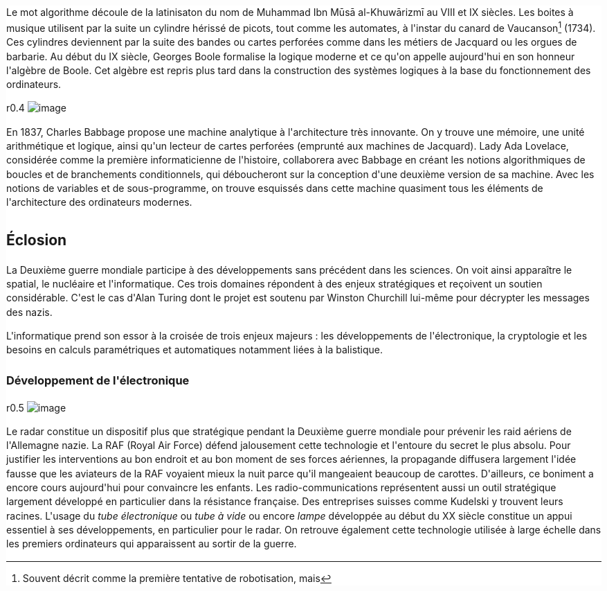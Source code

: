 Le mot algorithme découle de la latinisaton du nom de Muhammad Ibn Mūsā
al-Khuwārizmī au VIII et IX siècles. Les
boites à musique utilisent par la suite un cylindre hérissé de picots,
tout comme les automates, à l'instar du canard de Vaucanson[^1] (1734).
Ces cylindres deviennent par la suite des bandes ou cartes perforées
comme dans les métiers de Jacquard ou les orgues de barbarie. Au début
du IX siècle, Georges Boole formalise la logique moderne
et ce qu'on appelle aujourd'hui en son honneur l'algèbre de Boole. Cet
algèbre est repris plus tard dans la construction des systèmes logiques
à la base du fonctionnement des ordinateurs.

r0.4 ![image](media/machines/Babbage-1-450x355.png)

En 1837, Charles Babbage propose une machine analytique à l'architecture
très innovante. On y trouve une mémoire, une unité arithmétique et
logique, ainsi qu'un lecteur de cartes perforées (emprunté aux machines
de Jacquard). Lady Ada Lovelace, considérée comme la première
informaticienne de l'histoire, collaborera avec Babbage en créant les
notions algorithmiques de boucles et de branchements conditionnels, qui
déboucheront sur la conception d'une deuxième version de sa machine.
Avec les notions de variables et de sous-programme, on trouve esquissés
dans cette machine quasiment tous les éléments de l'architecture des
ordinateurs modernes.

## Éclosion

La Deuxième guerre mondiale participe à des développements sans
précédent dans les sciences. On voit ainsi apparaître le spatial, le
nucléaire et l'informatique. Ces trois domaines répondent à des enjeux
stratégiques et reçoivent un soutien considérable. C'est le cas d'Alan
Turing dont le projet est soutenu par Winston Churchill lui-même pour
décrypter les messages des nazis.

L'informatique prend son essor à la croisée de trois enjeux majeurs :
les développements de l'électronique, la cryptologie et les besoins en
calculs paramétriques et automatiques notamment liées à la balistique.

### Développement de l'électronique

r0.5 ![image](media/machines/tube.jpeg)

Le radar constitue un dispositif plus que stratégique pendant la
Deuxième guerre mondiale pour prévenir les raid aériens de l'Allemagne
nazie. La RAF (Royal Air Force) défend jalousement cette technologie et
l'entoure du secret le plus absolu. Pour justifier les interventions au
bon endroit et au bon moment de ses forces aériennes, la propagande
diffusera largement l'idée fausse que les aviateurs de la RAF voyaient
mieux la nuit parce qu'il mangeaient beaucoup de carottes. D'ailleurs,
ce boniment a encore cours aujourd'hui pour convaincre les enfants. Les
radio-communications représentent aussi un outil stratégique largement
développé en particulier dans la résistance française. Des entreprises
suisses comme Kudelski y trouvent leurs racines. L'usage du *tube
électronique* ou *tube à vide* ou encore *lampe* développée au début du
XX siècle constitue un appui essentiel à ses
développements, en particulier pour le radar. On retrouve également
cette technologie utilisée à large échelle dans les premiers ordinateurs
qui apparaissent au sortir de la guerre.


[^1]: Souvent décrit comme la première tentative de robotisation, mais
[^2]: Projet top secret de l'armée américaine qui aboutit à la première
[^3]: Abréviation d'Unterseeboot qui signifie sous-marin en allemand.
[^4]: "The computers", film documentaire de Jon Palfreman, Kathy
[^5]: Department of Defense de l'armée américaine
[^6]: Aujourd'hui disparue, la société Netscape a été fondée par les
[^7]: Advanced Research Projects Agency Network
[^8]: Massachusetts Institute of Technology
[^9]: Gnu is Not Unix est un projet de réaliser un système équivalent au